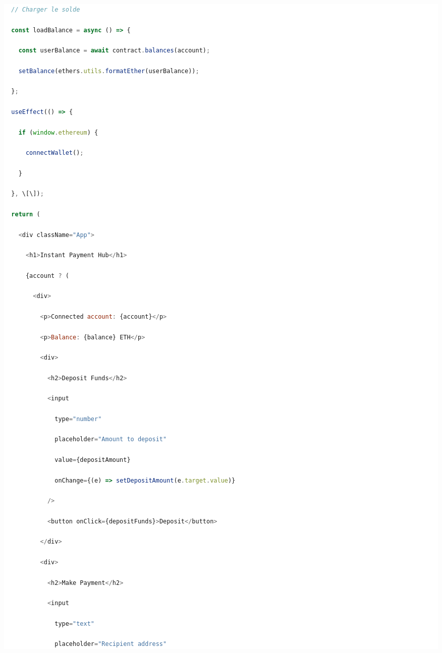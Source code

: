 ```javascript
  // Charger le solde

  const loadBalance = async () => {

    const userBalance = await contract.balances(account);

    setBalance(ethers.utils.formatEther(userBalance));

  };

  useEffect(() => {

    if (window.ethereum) {

      connectWallet();

    }

  }, \[\]);

  return (

    <div className="App">

      <h1>Instant Payment Hub</h1>

      {account ? (

        <div>

          <p>Connected account: {account}</p>

          <p>Balance: {balance} ETH</p>

          <div>

            <h2>Deposit Funds</h2>

            <input

              type="number"

              placeholder="Amount to deposit"

              value={depositAmount}

              onChange={(e) => setDepositAmount(e.target.value)}

            />

            <button onClick={depositFunds}>Deposit</button>

          </div>

          <div>

            <h2>Make Payment</h2>

            <input

              type="text"

              placeholder="Recipient address"
```